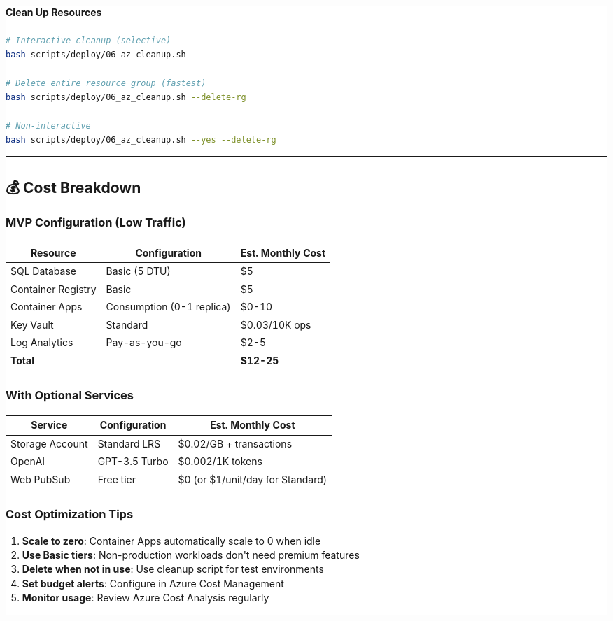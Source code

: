 #### Clean Up Resources

```bash
# Interactive cleanup (selective)
bash scripts/deploy/06_az_cleanup.sh

# Delete entire resource group (fastest)
bash scripts/deploy/06_az_cleanup.sh --delete-rg

# Non-interactive
bash scripts/deploy/06_az_cleanup.sh --yes --delete-rg
```

---

## 💰 Cost Breakdown

### MVP Configuration (Low Traffic)

| Resource | Configuration | Est. Monthly Cost |
|----------|--------------|-------------------|
| SQL Database | Basic (5 DTU) | $5 |
| Container Registry | Basic | $5 |
| Container Apps | Consumption (0-1 replica) | $0-10 |
| Key Vault | Standard | $0.03/10K ops |
| Log Analytics | Pay-as-you-go | $2-5 |
| **Total** | | **$12-25** |

### With Optional Services

| Service | Configuration | Est. Monthly Cost |
|---------|--------------|-------------------|
| Storage Account | Standard LRS | $0.02/GB + transactions |
| OpenAI | GPT-3.5 Turbo | $0.002/1K tokens |
| Web PubSub | Free tier | $0 (or $1/unit/day for Standard) |

### Cost Optimization Tips

1. **Scale to zero**: Container Apps automatically scale to 0 when idle
2. **Use Basic tiers**: Non-production workloads don't need premium features
3. **Delete when not in use**: Use cleanup script for test environments
4. **Set budget alerts**: Configure in Azure Cost Management
5. **Monitor usage**: Review Azure Cost Analysis regularly

---
